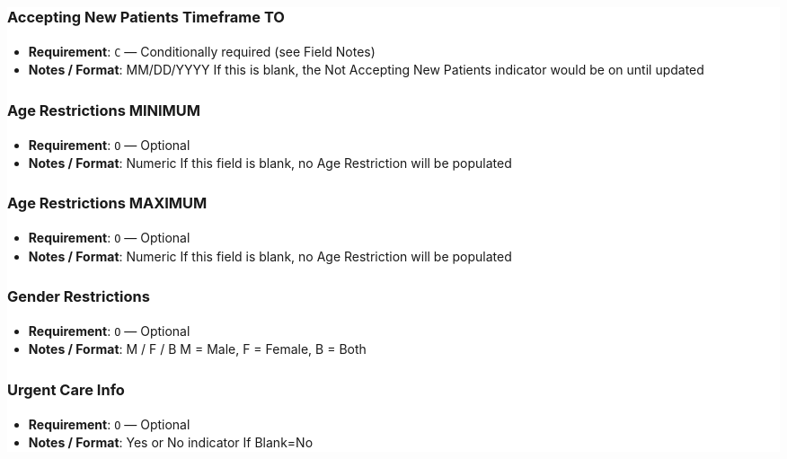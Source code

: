 ### Accepting New Patients Timeframe TO
- **Requirement**: `C` — Conditionally required (see Field Notes)
- **Notes / Format**: MM/DD/YYYY
If this is blank, the Not Accepting New Patients indicator would be on until updated

### Age Restrictions MINIMUM
- **Requirement**: `O` — Optional
- **Notes / Format**: Numeric
If this field is blank, no Age Restriction will be populated

### Age Restrictions MAXIMUM
- **Requirement**: `O` — Optional
- **Notes / Format**: Numeric
If this field is blank, no Age Restriction will be populated

### Gender Restrictions
- **Requirement**: `O` — Optional
- **Notes / Format**: M / F / B
M = Male, F = Female, B = Both

### Urgent Care Info
- **Requirement**: `O` — Optional
- **Notes / Format**: Yes or No indicator
If Blank=No
